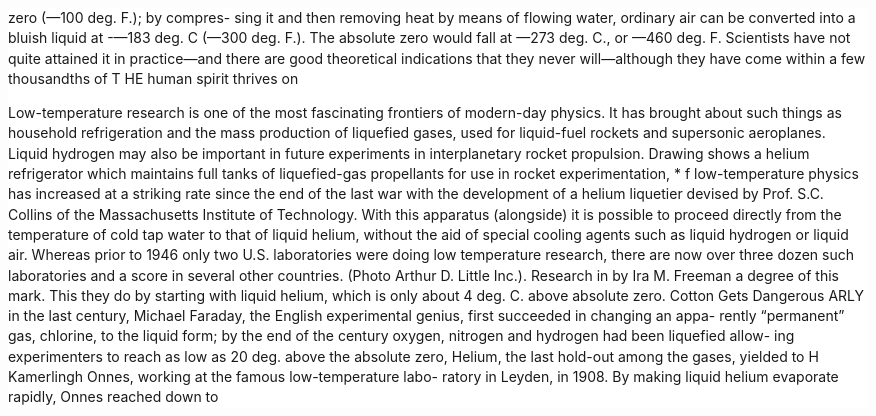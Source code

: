 zero (—100 deg. F.); by compres- 
sing it and then removing heat by 
means of flowing water, ordinary 
air can be converted into a bluish 
liquid at -—183 deg. C (—300 deg. 
F.). The absolute zero would fall 
at —273 deg. C., or —460 deg. F. 
Scientists have not quite attained 
it in practice—and there are good 
theoretical indications that they 
never will—although they have 
come within a few thousandths of 
T HE human spirit thrives on 
     
Low-temperature research is one of the most 
fascinating frontiers of modern-day physics. 
It has brought about such things as household 
refrigeration and the mass production of 
liquefied gases, used for liquid-fuel rockets 
and supersonic aeroplanes. Liquid hydrogen 
may also be important in future experiments 
in interplanetary rocket propulsion. Drawing 
shows a helium refrigerator which maintains 
full tanks of liquefied-gas propellants for use 
in rocket experimentation, 
* 
f low-temperature physics has 
increased at a striking rate since the end of 
the last war with the development of a helium 
liquetier devised by Prof. S.C. Collins of the 
Massachusetts Institute of Technology. With 
this apparatus (alongside) it is possible to 
proceed directly from the temperature of cold 
tap water to that of liquid helium, without the 
aid of special cooling agents such as liquid 
hydrogen or liquid air. Whereas prior to 1946 
only two U.S. laboratories were doing low 
temperature research, there are now over three 
dozen such laboratories and a score in several 
other countries. (Photo Arthur D. Little Inc.). 
Research in 
by Ira M. Freeman 
a degree of this mark. This they 
do by starting with liquid helium, 
which is only about 4 deg. C. above 
absolute zero. 
Cotton Gets Dangerous 
ARLY in the last century, 
Michael Faraday, the English 
experimental genius, first 
succeeded in changing an appa- 
rently “permanent” gas, chlorine, 
to the liquid form; by the end of 
the century oxygen, nitrogen and 
hydrogen had been liquefied allow- 
ing experimenters to reach as 
low as 20 deg. above the absolute 
zero, Helium, the last hold-out 
among the gases, yielded to 
H Kamerlingh Onnes, working at 
the famous low-temperature labo- 
ratory in Leyden, in 1908. By 
making liquid helium evaporate 
rapidly, Onnes reached down to 